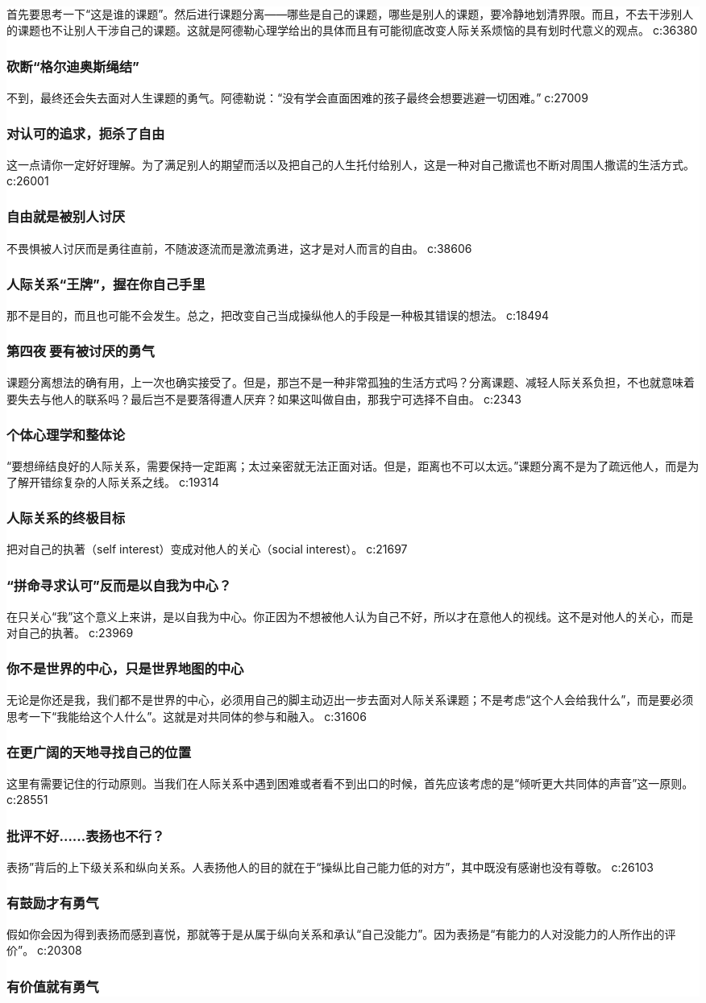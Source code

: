 首先要思考一下“这是谁的课题”。然后进行课题分离——哪些是自己的课题，哪些是别人的课题，要冷静地划清界限。而且，不去干涉别人的课题也不让别人干涉自己的课题。这就是阿德勒心理学给出的具体而且有可能彻底改变人际关系烦恼的具有划时代意义的观点。 c:36380

### 砍断“格尔迪奥斯绳结”

不到，最终还会失去面对人生课题的勇气。阿德勒说：“没有学会直面困难的孩子最终会想要逃避一切困难。” c:27009

### 对认可的追求，扼杀了自由

这一点请你一定好好理解。为了满足别人的期望而活以及把自己的人生托付给别人，这是一种对自己撒谎也不断对周围人撒谎的生活方式。 c:26001

### 自由就是被别人讨厌

不畏惧被人讨厌而是勇往直前，不随波逐流而是激流勇进，这才是对人而言的自由。 c:38606

### 人际关系“王牌”，握在你自己手里

那不是目的，而且也可能不会发生。总之，把改变自己当成操纵他人的手段是一种极其错误的想法。 c:18494

### 第四夜 要有被讨厌的勇气

课题分离想法的确有用，上一次也确实接受了。但是，那岂不是一种非常孤独的生活方式吗？分离课题、减轻人际关系负担，不也就意味着要失去与他人的联系吗？最后岂不是要落得遭人厌弃？如果这叫做自由，那我宁可选择不自由。 c:2343

### 个体心理学和整体论

“要想缔结良好的人际关系，需要保持一定距离；太过亲密就无法正面对话。但是，距离也不可以太远。”课题分离不是为了疏远他人，而是为了解开错综复杂的人际关系之线。 c:19314

### 人际关系的终极目标

把对自己的执著（self interest）变成对他人的关心（social interest）。 c:21697

### “拼命寻求认可”反而是以自我为中心？

在只关心“我”这个意义上来讲，是以自我为中心。你正因为不想被他人认为自己不好，所以才在意他人的视线。这不是对他人的关心，而是对自己的执著。 c:23969

### 你不是世界的中心，只是世界地图的中心

无论是你还是我，我们都不是世界的中心，必须用自己的脚主动迈出一步去面对人际关系课题；不是考虑“这个人会给我什么”，而是要必须思考一下“我能给这个人什么”。这就是对共同体的参与和融入。 c:31606

### 在更广阔的天地寻找自己的位置

这里有需要记住的行动原则。当我们在人际关系中遇到困难或者看不到出口的时候，首先应该考虑的是“倾听更大共同体的声音”这一原则。 c:28551

### 批评不好……表扬也不行？

表扬”背后的上下级关系和纵向关系。人表扬他人的目的就在于“操纵比自己能力低的对方”，其中既没有感谢也没有尊敬。 c:26103

### 有鼓励才有勇气

假如你会因为得到表扬而感到喜悦，那就等于是从属于纵向关系和承认“自己没能力”。因为表扬是“有能力的人对没能力的人所作出的评价”。 c:20308

### 有价值就有勇气
